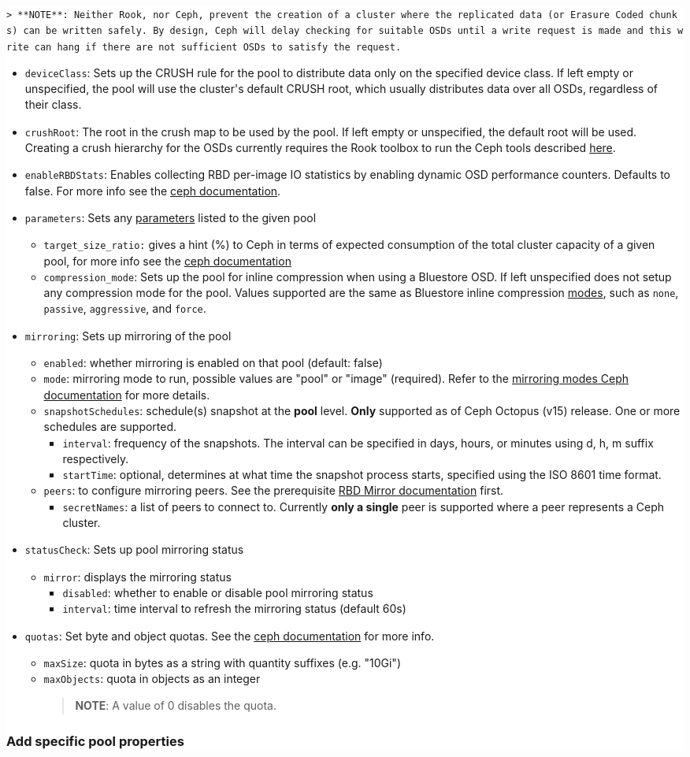     > **NOTE**: Neither Rook, nor Ceph, prevent the creation of a cluster where the replicated data (or Erasure Coded chunks) can be written safely. By design, Ceph will delay checking for suitable OSDs until a write request is made and this write can hang if there are not sufficient OSDs to satisfy the request.
* `deviceClass`: Sets up the CRUSH rule for the pool to distribute data only on the specified device class. If left empty or unspecified, the pool will use the cluster's default CRUSH root, which usually distributes data over all OSDs, regardless of their class.
* `crushRoot`: The root in the crush map to be used by the pool. If left empty or unspecified, the default root will be used. Creating a crush hierarchy for the OSDs currently requires the Rook toolbox to run the Ceph tools described [here](http://docs.ceph.com/docs/master/rados/operations/crush-map/#modifying-the-crush-map).
* `enableRBDStats`: Enables collecting RBD per-image IO statistics by enabling dynamic OSD performance counters. Defaults to false. For more info see the [ceph documentation](https://docs.ceph.com/docs/master/mgr/prometheus/#rbd-io-statistics).

* `parameters`: Sets any [parameters](https://docs.ceph.com/docs/master/rados/operations/pools/#set-pool-values) listed to the given pool
  * `target_size_ratio:` gives a hint (%) to Ceph in terms of expected consumption of the total cluster capacity of a given pool, for more info see the [ceph documentation](https://docs.ceph.com/docs/master/rados/operations/placement-groups/#specifying-expected-pool-size)
  * `compression_mode`: Sets up the pool for inline compression when using a Bluestore OSD. If left unspecified does not setup any compression mode for the pool. Values supported are the same as Bluestore inline compression [modes](https://docs.ceph.com/docs/master/rados/configuration/bluestore-config-ref/#inline-compression), such as `none`, `passive`, `aggressive`, and `force`.

* `mirroring`: Sets up mirroring of the pool
  * `enabled`: whether mirroring is enabled on that pool (default: false)
  * `mode`: mirroring mode to run, possible values are "pool" or "image" (required). Refer to the [mirroring modes Ceph documentation](https://docs.ceph.com/docs/master/rbd/rbd-mirroring/#enable-mirroring) for more details.
  * `snapshotSchedules`: schedule(s) snapshot at the **pool** level. **Only** supported as of Ceph Octopus (v15) release. One or more schedules are supported.
    * `interval`: frequency of the snapshots. The interval can be specified in days, hours, or minutes using d, h, m suffix respectively.
    * `startTime`: optional, determines at what time the snapshot process starts, specified using the ISO 8601 time format.
  * `peers`: to configure mirroring peers. See the prerequisite [RBD Mirror documentation](ceph-rbd-mirror-crd.md) first.
    * `secretNames`:  a list of peers to connect to. Currently **only a single** peer is supported where a peer represents a Ceph cluster.

* `statusCheck`: Sets up pool mirroring status
  * `mirror`: displays the mirroring status
    * `disabled`: whether to enable or disable pool mirroring status
    * `interval`: time interval to refresh the mirroring status (default 60s)

* `quotas`: Set byte and object quotas. See the [ceph documentation](https://docs.ceph.com/en/latest/rados/operations/pools/#set-pool-quotas) for more info.
  * `maxSize`: quota in bytes as a string with quantity suffixes (e.g. "10Gi")
  * `maxObjects`: quota in objects as an integer
    > **NOTE**: A value of 0 disables the quota.

### Add specific pool properties
